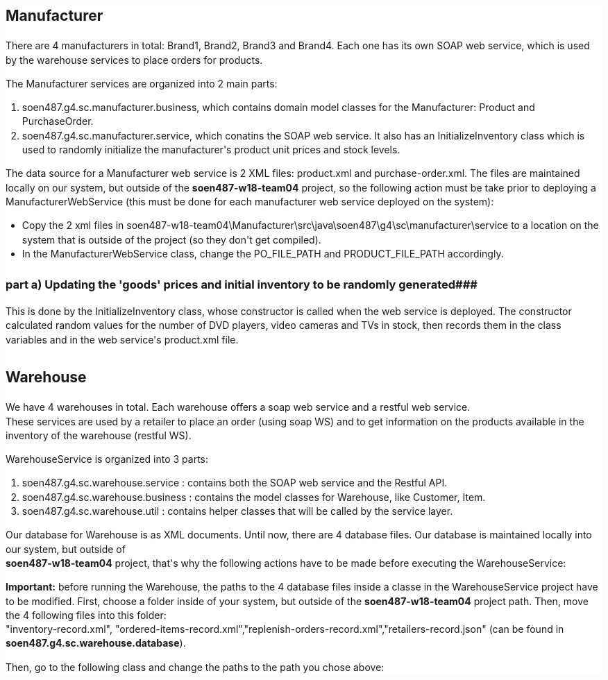 ## Manufacturer ##

There are 4 manufacturers in total: Brand1, Brand2, Brand3 and Brand4. Each one has its own SOAP web service, which is used by the warehouse services to place orders for products.

The Manufacturer services are organized into 2 main parts:
1. soen487.g4.sc.manufacturer.business, which contains domain model classes for the Manufacturer: Product and PurchaseOrder.
2. soen487.g4.sc.manufacturer.service, which conatins the SOAP web service.
It also has an InitializeInventory class which is used to randomly initialize the manufacturer's product unit prices and stock levels.

The data source for a Manufacturer web service is 2 XML files: product.xml and purchase-order.xml. The files are maintained locally on our system, but outside of
the **soen487-w18-team04** project, so the following action must be take prior to deploying a ManufacturerWebService (this must be done for each manufacturer web service deployed on the system): 
- Copy the 2 xml files in soen487-w18-team04\Manufacturer\src\java\soen487\g4\sc\manufacturer\service to a location on the system that is outside of the project (so they don't get compiled).
- In the ManufacturerWebService class, change the PO_FILE_PATH and PRODUCT_FILE_PATH accordingly.

### part a) Updating the 'goods' prices and initial inventory to be randomly generated###
This is done by the InitializeInventory class, whose constructor is called when the web service is deployed. The constructor calculated random values for the number of DVD players, video cameras and TVs in stock, then
records them in the class variables and in the web service's product.xml file.

## Warehouse ##

We have 4 warehouses in total. Each warehouse offers a soap web service and a restful web service.  
These services are used by a retailer to place an order (using soap WS) and to get information on the products available in the inventory of the warehouse (restful WS).

WarehouseService is organized into 3 parts:  
1. soen487.g4.sc.warehouse.service : contains both the SOAP web service and the Restful API.  
2. soen487.g4.sc.warehouse.business : contains the model classes for Warehouse, like Customer, Item.  
3. soen487.g4.sc.warehouse.util : contains helper classes that will be called by the service layer.  

Our database for Warehouse is as XML documents. Until now, there are 4 database files. Our database is maintained locally into our system, but outside of    
**soen487-w18-team04** project, that's why the following actions have to be made before executing the WarehouseService:  

**Important:** before running the Warehouse, the paths to the 4 database files inside a classe in the WarehouseService project have to be modified. 
First, choose a folder inside of your system, but outside of the **soen487-w18-team04** project path. Then, move the 4 following files into this folder:  
"inventory-record.xml", "ordered-items-record.xml","replenish-orders-record.xml","retailers-record.json" (can be found in **soen487.g4.sc.warehouse.database**).  

Then, go to the following class and change the paths to the path you chose above:  
